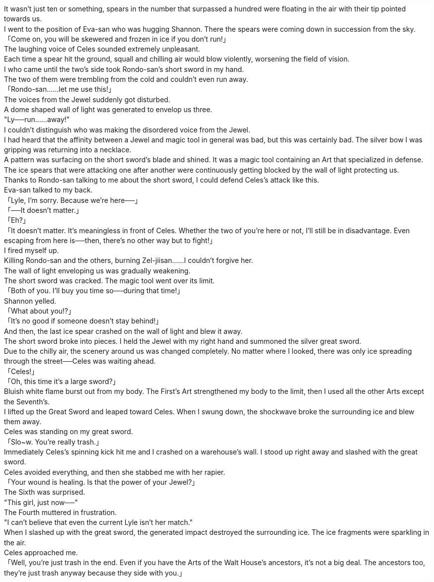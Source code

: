 It wasn’t just ten or something, spears in the number that surpassed a hundred were floating in the air with their tip pointed towards us.<br/>
I went to the position of Eva-san who was hugging Shannon. There the spears were coming down in succession from the sky.<br/>
「Come on, you will be skewered and frozen in ice if you don’t run!」<br/>
The laughing voice of Celes sounded extremely unpleasant.<br/>
Each time a spear hit the ground, squall and chilling air would blow violently, worsening the field of vision.<br/>
I who came until the two’s side took Rondo-san’s short sword in my hand.<br/>
The two of them were trembling from the cold and couldn’t even run away.<br/>
「Rondo-san……let me use this!」<br/>
The voices from the Jewel suddenly got disturbed.<br/>
A dome shaped wall of light was generated to envelop us three.<br/>
"Ly──run……away!"<br/>
I couldn’t distinguish who was making the disordered voice from the Jewel.<br/>
I had heard that the affinity between a Jewel and magic tool in general was bad, but this was certainly bad. The silver bow I was gripping was returning into a necklace.<br/>
A pattern was surfacing on the short sword’s blade and shined. It was a magic tool containing an Art that specialized in defense.<br/>
The ice spears that were attacking one after another were continuously getting blocked by the wall of light protecting us.<br/>
Thanks to Rondo-san talking to me about the short sword, I could defend Celes’s attack like this.<br/>
Eva-san talked to my back.<br/>
「Lyle, I’m sorry. Because we’re here──」<br/>
「──It doesn’t matter.」<br/>
「Eh?」<br/>
「It doesn’t matter. It’s meaningless in front of Celes. Whether the two of you’re here or not, I’ll still be in disadvantage. Even escaping from here is──then, there’s no other way but to fight!」<br/>
I fired myself up.<br/>
Killing Rondo-san and the others, burning Zel-jiisan……I couldn’t forgive her.<br/>
The wall of light enveloping us was gradually weakening.<br/>
The short sword was cracked. The magic tool went over its limit.<br/>
「Both of you. I’ll buy you time so──during that time!」<br/>
Shannon yelled.<br/>
「What about you!?」<br/>
「It’s no good if someone doesn’t stay behind!」<br/>
And then, the last ice spear crashed on the wall of light and blew it away.<br/>
The short sword broke into pieces. I held the Jewel with my right hand and summoned the silver great sword.<br/>
Due to the chilly air, the scenery around us was changed completely. No matter where I looked, there was only ice spreading through the street──Celes was waiting ahead.<br/>
「Celes!」<br/>
「Oh, this time it’s a large sword?」<br/>
Bluish white flame burst out from my body. The First’s Art strengthened my body to the limit, then I used all the other Arts except the Seventh’s.<br/>
I lifted up the Great Sword and leaped toward Celes. When I swung down, the shockwave broke the surrounding ice and blew them away.<br/>
Celes was standing on my great sword.<br/>
「Slo~w. You’re really trash.」<br/>
Immediately Celes’s spinning kick hit me and I crashed on a warehouse’s wall. I stood up right away and slashed with the great sword.<br/>
Celes avoided everything, and then she stabbed me with her rapier.<br/>
「Your wound is healing. Is that the power of your Jewel?」<br/>
The Sixth was surprised.<br/>
"This girl, just now──"<br/>
The Fourth muttered in frustration.<br/>
"I can’t believe that even the current Lyle isn’t her match."<br/>
When I slashed up with the great sword, the generated impact destroyed the surrounding ice. The ice fragments were sparkling in the air.<br/>
Celes approached me.<br/>
「Well, you’re just trash in the end. Even if you have the Arts of the Walt House’s ancestors, it’s not a big deal. The ancestors too, they’re just trash anyway because they side with you.」<br/>